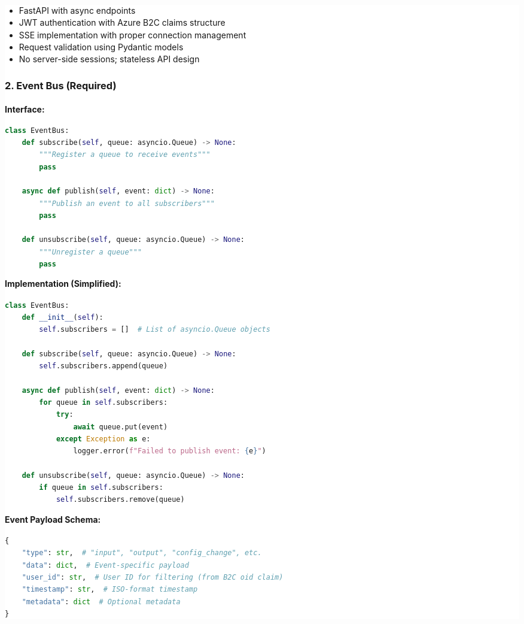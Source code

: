 - FastAPI with async endpoints
- JWT authentication with Azure B2C claims structure
- SSE implementation with proper connection management
- Request validation using Pydantic models
- No server-side sessions; stateless API design

### 2. Event Bus (Required)

**Interface:**

```python
class EventBus:
    def subscribe(self, queue: asyncio.Queue) -> None:
        """Register a queue to receive events"""
        pass

    async def publish(self, event: dict) -> None:
        """Publish an event to all subscribers"""
        pass

    def unsubscribe(self, queue: asyncio.Queue) -> None:
        """Unregister a queue"""
        pass
```

**Implementation (Simplified):**

```python
class EventBus:
    def __init__(self):
        self.subscribers = []  # List of asyncio.Queue objects

    def subscribe(self, queue: asyncio.Queue) -> None:
        self.subscribers.append(queue)

    async def publish(self, event: dict) -> None:
        for queue in self.subscribers:
            try:
                await queue.put(event)
            except Exception as e:
                logger.error(f"Failed to publish event: {e}")

    def unsubscribe(self, queue: asyncio.Queue) -> None:
        if queue in self.subscribers:
            self.subscribers.remove(queue)
```

**Event Payload Schema:**

```python
{
    "type": str,  # "input", "output", "config_change", etc.
    "data": dict,  # Event-specific payload
    "user_id": str,  # User ID for filtering (from B2C oid claim)
    "timestamp": str,  # ISO-format timestamp
    "metadata": dict  # Optional metadata
}
```
